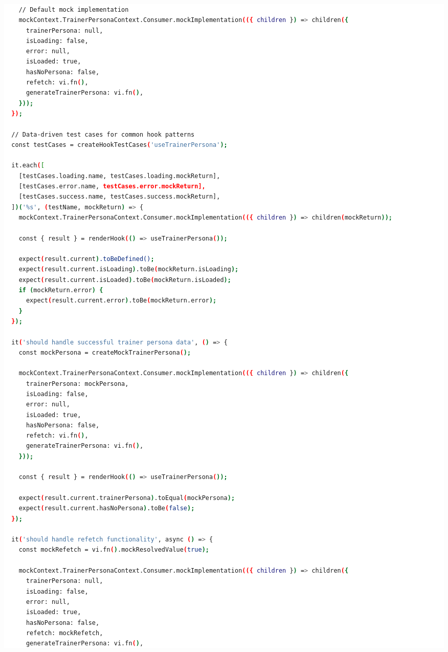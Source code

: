 ```bash
    // Default mock implementation
    mockContext.TrainerPersonaContext.Consumer.mockImplementation(({ children }) => children({
      trainerPersona: null,
      isLoading: false,
      error: null,
      isLoaded: true,
      hasNoPersona: false,
      refetch: vi.fn(),
      generateTrainerPersona: vi.fn(),
    }));
  });

  // Data-driven test cases for common hook patterns
  const testCases = createHookTestCases('useTrainerPersona');

  it.each([
    [testCases.loading.name, testCases.loading.mockReturn],
    [testCases.error.name, testCases.error.mockReturn],
    [testCases.success.name, testCases.success.mockReturn],
  ])('%s', (testName, mockReturn) => {
    mockContext.TrainerPersonaContext.Consumer.mockImplementation(({ children }) => children(mockReturn));

    const { result } = renderHook(() => useTrainerPersona());

    expect(result.current).toBeDefined();
    expect(result.current.isLoading).toBe(mockReturn.isLoading);
    expect(result.current.isLoaded).toBe(mockReturn.isLoaded);
    if (mockReturn.error) {
      expect(result.current.error).toBe(mockReturn.error);
    }
  });

  it('should handle successful trainer persona data', () => {
    const mockPersona = createMockTrainerPersona();

    mockContext.TrainerPersonaContext.Consumer.mockImplementation(({ children }) => children({
      trainerPersona: mockPersona,
      isLoading: false,
      error: null,
      isLoaded: true,
      hasNoPersona: false,
      refetch: vi.fn(),
      generateTrainerPersona: vi.fn(),
    }));

    const { result } = renderHook(() => useTrainerPersona());

    expect(result.current.trainerPersona).toEqual(mockPersona);
    expect(result.current.hasNoPersona).toBe(false);
  });

  it('should handle refetch functionality', async () => {
    const mockRefetch = vi.fn().mockResolvedValue(true);

    mockContext.TrainerPersonaContext.Consumer.mockImplementation(({ children }) => children({
      trainerPersona: null,
      isLoading: false,
      error: null,
      isLoaded: true,
      hasNoPersona: false,
      refetch: mockRefetch,
      generateTrainerPersona: vi.fn(),
```